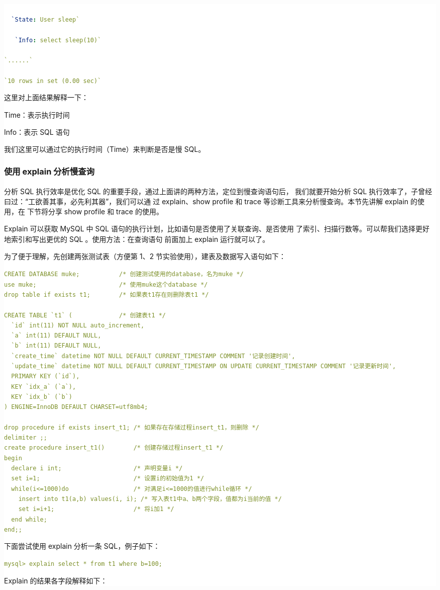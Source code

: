 ```yaml

  `State: User sleep`

   `Info: select sleep(10)`

`......`

`10 rows in set (0.00 sec)`
```
这里对上面结果解释一下：

Time：表示执行时间

Info：表示 SQL 语句

我们这里可以通过它的执行时间（Time）来判断是否是慢 SQL。
### 使用 explain 分析慢查询
分析 SQL 执行效率是优化 SQL 的重要手段，通过上面讲的两种方法，定位到慢查询语句后，
我们就要开始分析 SQL 执行效率了，子曾经曰过：“工欲善其事，必先利其器”，我们可以通
过 explain、show profile 和 trace 等诊断工具来分析慢查询。本节先讲解 explain 的使用，在
下节将分享 show profile 和 trace 的使用。

Explain 可以获取 MySQL 中 SQL 语句的执行计划，比如语句是否使用了关联查询、是否使用
了索引、扫描行数等。可以帮我们选择更好地索引和写出更优的 SQL 。使用方法：在查询语句
前面加上 explain 运行就可以了。

为了便于理解，先创建两张测试表（方便第 1、2 节实验使用），建表及数据写入语句如下：
```yaml
CREATE DATABASE muke;           /* 创建测试使用的database，名为muke */
use muke;                       /* 使用muke这个database */
drop table if exists t1;        /* 如果表t1存在则删除表t1 */

CREATE TABLE `t1` (             /* 创建表t1 */
  `id` int(11) NOT NULL auto_increment,
  `a` int(11) DEFAULT NULL,
  `b` int(11) DEFAULT NULL,
  `create_time` datetime NOT NULL DEFAULT CURRENT_TIMESTAMP COMMENT '记录创建时间',
  `update_time` datetime NOT NULL DEFAULT CURRENT_TIMESTAMP ON UPDATE CURRENT_TIMESTAMP COMMENT '记录更新时间',
  PRIMARY KEY (`id`),
  KEY `idx_a` (`a`),
  KEY `idx_b` (`b`)
) ENGINE=InnoDB DEFAULT CHARSET=utf8mb4;	

drop procedure if exists insert_t1; /* 如果存在存储过程insert_t1，则删除 */
delimiter ;;
create procedure insert_t1()        /* 创建存储过程insert_t1 */
begin
  declare i int;                    /* 声明变量i */
  set i=1;                          /* 设置i的初始值为1 */
  while(i<=1000)do                  /* 对满足i<=1000的值进行while循环 */
    insert into t1(a,b) values(i, i); /* 写入表t1中a、b两个字段，值都为i当前的值 */
    set i=i+1;                      /* 将i加1 */
  end while;
end;;
```
下面尝试使用 explain 分析一条 SQL，例子如下：
```yaml
mysql> explain select * from t1 where b=100;
```
Explain 的结果各字段解释如下：
